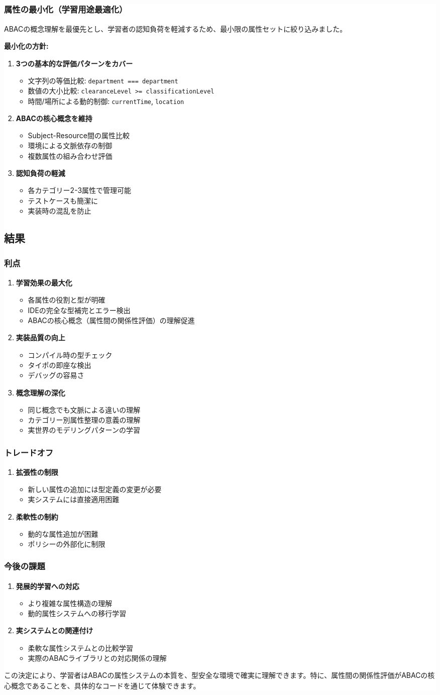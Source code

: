 ### 属性の最小化（学習用途最適化）

ABACの概念理解を最優先とし、学習者の認知負荷を軽減するため、最小限の属性セットに絞り込みました。

**最小化の方針:**

1. **3つの基本的な評価パターンをカバー**
   - 文字列の等価比較: `department === department`
   - 数値の大小比較: `clearanceLevel >= classificationLevel`
   - 時間/場所による動的制御: `currentTime`, `location`

2. **ABACの核心概念を維持**
   - Subject-Resource間の属性比較
   - 環境による文脈依存の制御
   - 複数属性の組み合わせ評価

3. **認知負荷の軽減**
   - 各カテゴリー2-3属性で管理可能
   - テストケースも簡潔に
   - 実装時の混乱を防止

## 結果

### 利点

1. **学習効果の最大化**
   - 各属性の役割と型が明確
   - IDEの完全な型補完とエラー検出
   - ABACの核心概念（属性間の関係性評価）の理解促進

2. **実装品質の向上**
   - コンパイル時の型チェック
   - タイポの即座な検出
   - デバッグの容易さ

3. **概念理解の深化**
   - 同じ概念でも文脈による違いの理解
   - カテゴリー別属性整理の意義の理解
   - 実世界のモデリングパターンの学習

### トレードオフ

1. **拡張性の制限**
   - 新しい属性の追加には型定義の変更が必要
   - 実システムには直接適用困難

2. **柔軟性の制約**
   - 動的な属性追加が困難
   - ポリシーの外部化に制限

### 今後の課題

1. **発展的学習への対応**
   - より複雑な属性構造の理解
   - 動的属性システムへの移行学習

2. **実システムとの関連付け**
   - 柔軟な属性システムとの比較学習
   - 実際のABACライブラリとの対応関係の理解

この決定により、学習者はABACの属性システムの本質を、型安全な環境で確実に理解できます。特に、属性間の関係性評価がABACの核心概念であることを、具体的なコードを通じて体験できます。